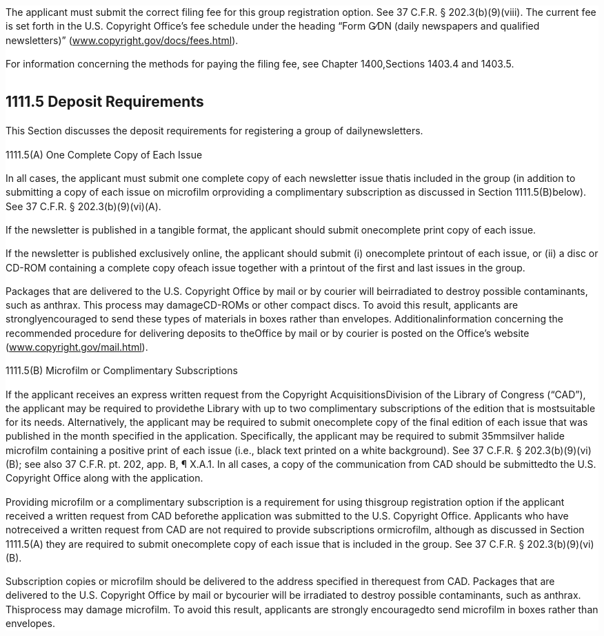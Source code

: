 The applicant must submit the correct filing fee for this group registration option. See 37 C.F.R. § 202.3(b)(9)(viii). The current fee is set forth in the U.S. Copyright Office’s fee schedule under the heading “Form G⁄DN (daily newspapers and qualified newsletters)” (www.copyright.gov/docs/fees.html). 

For information concerning the methods for paying the filing fee, see Chapter 1400,Sections 1403.4 and 1403.5. 


## 1111.5 Deposit Requirements 

This Section discusses the deposit requirements for registering a group of dailynewsletters. 


1111.5(A) One Complete Copy of Each Issue 

In all cases, the applicant must submit one complete copy of each newsletter issue thatis included in the group (in addition to submitting a copy of each issue on microfilm orproviding a complimentary subscription as discussed in Section 1111.5(B)below). See 37 C.F.R. § 202.3(b)(9)(vi)(A). 

If the newsletter is published in a tangible format, the applicant should submit onecomplete print copy of each issue. 

If the newsletter is published exclusively online, the applicant should submit (i) onecomplete printout of each issue, or (ii) a disc or CD-ROM containing a complete copy ofeach issue together with a printout of the first and last issues in the group. 

Packages that are delivered to the U.S. Copyright Office by mail or by courier will beirradiated to destroy possible contaminants, such as anthrax. This process may damageCD-ROMs or other compact discs. To avoid this result, applicants are stronglyencouraged to send these types of materials in boxes rather than envelopes. Additionalinformation concerning the recommended procedure for delivering deposits to theOffice by mail or by courier is posted on the Office’s website (www.copyright.gov/mail.html). 


1111.5(B) Microfilm or Complimentary Subscriptions 

If the applicant receives an express written request from the Copyright AcquisitionsDivision of the Library of Congress (“CAD”), the applicant may be required to providethe Library with up to two complimentary subscriptions of the edition that is mostsuitable for its needs. Alternatively, the applicant may be required to submit onecomplete copy of the final edition of each issue that was published in the month specified in the application. Specifically, the applicant may be required to submit 35mmsilver halide microfilm containing a positive print of each issue (i.e., black text printed on a white background). See 37 C.F.R. § 202.3(b)(9)(vi)(B); see also 37 C.F.R. pt. 202, app. B, ¶ X.A.1. In all cases, a copy of the communication from CAD should be submittedto the U.S. Copyright Office along with the application. 

Providing microfilm or a complimentary subscription is a requirement for using thisgroup registration option if the applicant received a written request from CAD beforethe application was submitted to the U.S. Copyright Office. Applicants who have notreceived a written request from CAD are not required to provide subscriptions ormicrofilm, although as discussed in Section 1111.5(A) they are required to submit onecomplete copy of each issue that is included in the group. See 37 C.F.R. § 202.3(b)(9)(vi)(B). 

Subscription copies or microfilm should be delivered to the address specified in therequest from CAD. Packages that are delivered to the U.S. Copyright Office by mail or bycourier will be irradiated to destroy possible contaminants, such as anthrax. Thisprocess may damage microfilm. To avoid this result, applicants are strongly encouragedto send microfilm in boxes rather than envelopes. 
